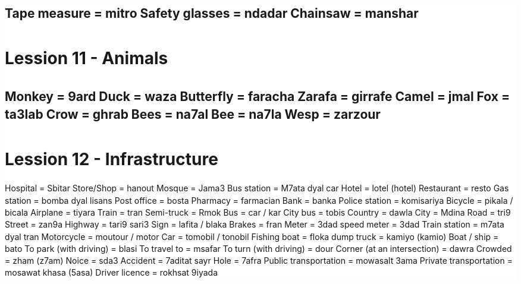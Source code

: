 Tape measure = mitro
Safety glasses = ndadar
Chainsaw = manshar
------------------------
# Lession 11 - Animals
Monkey = 9ard
Duck = waza
Butterfly = faracha
Zarafa = girrafe
Camel = jmal
Fox = ta3lab
Crow = ghrab
Bees = na7al 
Bee = na7la
Wesp = zarzour
------------------------
# Lession 12 - Infrastructure
Hospital = Sbitar
Store/Shop = hanout
Mosque = Jama3 
Bus station = M7ata dyal car 
Hotel = lotel (hotel)
Restaurant = resto
Gas station = bomba dyal lisans
Post office = bosta
Pharmacy = farmacian 
Bank = banka
Police station = komisariya
Bicycle = pikala / bicala
Airplane = tiyara
Train = tran
Semi-truck = Rmok
Bus = car / kar
City bus = tobis
Country = dawla
City = Mdina
Road = tri9
Street = zan9a
Highway = tari9 sari3
Sign = lafita / blaka
Brakes = fran
Meter = 3dad
speed meter = 3dad
Train station = m7ata dyal tran
Motorcycle = moutour / motor
Car = tomobil / tonobil
Fishing boat = floka
dump truck = kamiyo (kamio)
Boat / ship = bato
To park (with driving) = blasi
To travel to = msafar
To turn (with driving) = dour
Corner (at an intersection) = dawra
Crowded = zham (z7am)
Noice = sda3
Accident = 7aditat sayr
Hole = 7afra
Public transportation = mowasalt 3ama
Private transportation = mosawat khasa (5asa)
Driver licence = rokhsat 9iyada